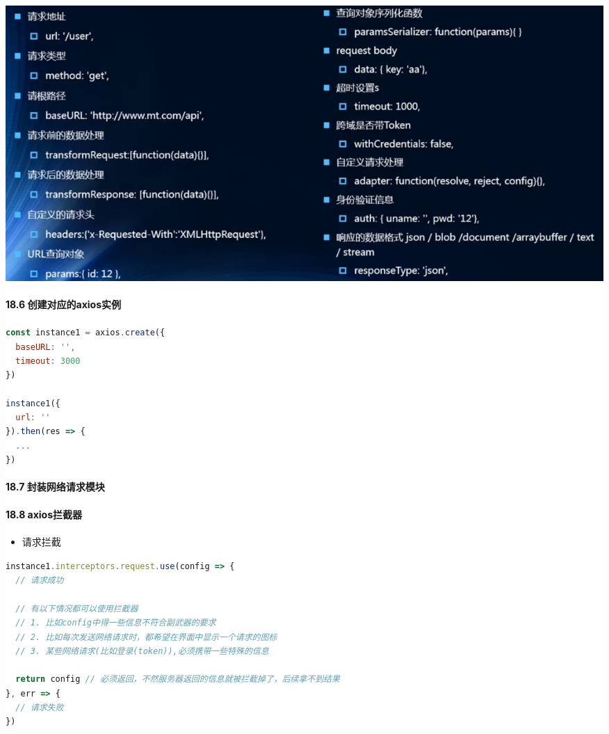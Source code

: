 ![](images/axios常见配置选项.png)



#### 18.6 创建对应的axios实例

```js
const instance1 = axios.create({
  baseURL: '',
  timeout: 3000
})

instance1({
  url: ''
}).then(res => {
  ...
})
```



#### 18.7 封装网络请求模块

#### 18.8 axios拦截器

- 请求拦截

```js
instance1.interceptors.request.use(config => {
  // 请求成功
  
  // 有以下情况都可以使用拦截器
  // 1. 比如config中得一些信息不符合副武器的要求
  // 2. 比如每次发送网络请求时，都希望在界面中显示一个请求的图标
  // 3. 某些网络请求(比如登录(token)),必须携带一些特殊的信息
  
  return config	// 必须返回，不然服务器返回的信息就被拦截掉了，后续拿不到结果
}, err => {
  // 请求失败
})
```
